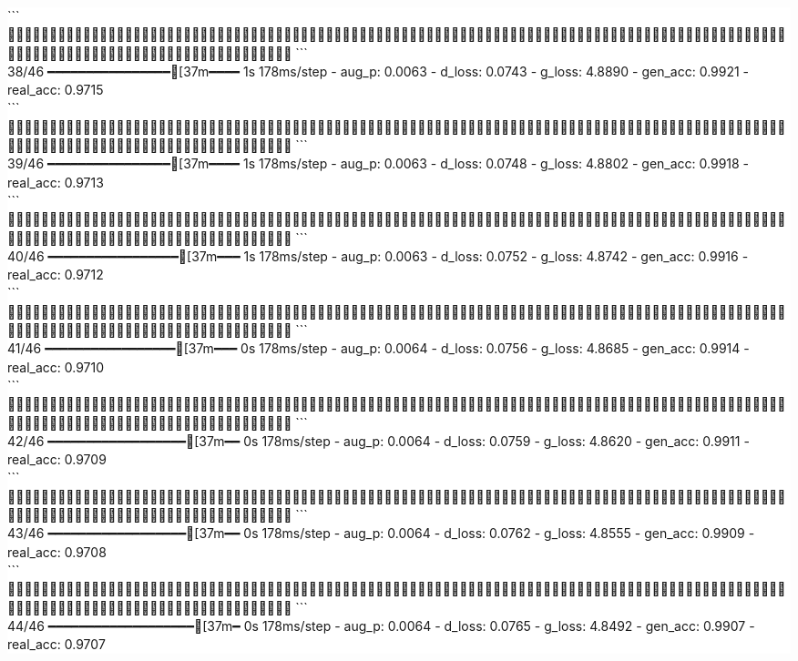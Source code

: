 <div class="k-default-codeblock">
```

```
</div>
 38/46 ━━━━━━━━━━━━━━━━[37m━━━━  1s 178ms/step - aug_p: 0.0063 - d_loss: 0.0743 - g_loss: 4.8890 - gen_acc: 0.9921 - real_acc: 0.9715

<div class="k-default-codeblock">
```

```
</div>
 39/46 ━━━━━━━━━━━━━━━━[37m━━━━  1s 178ms/step - aug_p: 0.0063 - d_loss: 0.0748 - g_loss: 4.8802 - gen_acc: 0.9918 - real_acc: 0.9713

<div class="k-default-codeblock">
```

```
</div>
 40/46 ━━━━━━━━━━━━━━━━━[37m━━━  1s 178ms/step - aug_p: 0.0063 - d_loss: 0.0752 - g_loss: 4.8742 - gen_acc: 0.9916 - real_acc: 0.9712

<div class="k-default-codeblock">
```

```
</div>
 41/46 ━━━━━━━━━━━━━━━━━[37m━━━  0s 178ms/step - aug_p: 0.0064 - d_loss: 0.0756 - g_loss: 4.8685 - gen_acc: 0.9914 - real_acc: 0.9710

<div class="k-default-codeblock">
```

```
</div>
 42/46 ━━━━━━━━━━━━━━━━━━[37m━━  0s 178ms/step - aug_p: 0.0064 - d_loss: 0.0759 - g_loss: 4.8620 - gen_acc: 0.9911 - real_acc: 0.9709

<div class="k-default-codeblock">
```

```
</div>
 43/46 ━━━━━━━━━━━━━━━━━━[37m━━  0s 178ms/step - aug_p: 0.0064 - d_loss: 0.0762 - g_loss: 4.8555 - gen_acc: 0.9909 - real_acc: 0.9708

<div class="k-default-codeblock">
```

```
</div>
 44/46 ━━━━━━━━━━━━━━━━━━━[37m━  0s 178ms/step - aug_p: 0.0064 - d_loss: 0.0765 - g_loss: 4.8492 - gen_acc: 0.9907 - real_acc: 0.9707
